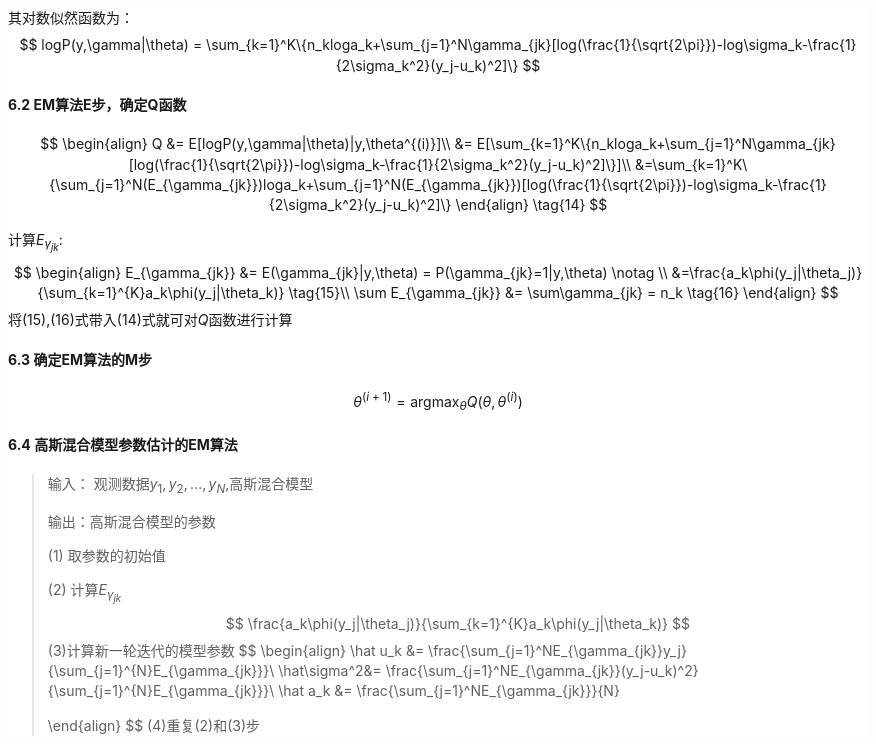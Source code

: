 其对数似然函数为：
$$
logP(y,\gamma|\theta) = \sum_{k=1}^K\{n_kloga_k+\sum_{j=1}^N\gamma_{jk}[log(\frac{1}{\sqrt{2\pi}})-log\sigma_k-\frac{1}{2\sigma_k^2}(y_j-u_k)^2]\}
$$

#### 6.2 EM算法E步，确定Q函数

$$
\begin{align}
Q &= E[logP(y,\gamma|\theta)|y,\theta^{(i)}]\\
&= E[\sum_{k=1}^K\{n_kloga_k+\sum_{j=1}^N\gamma_{jk}[log(\frac{1}{\sqrt{2\pi}})-log\sigma_k-\frac{1}{2\sigma_k^2}(y_j-u_k)^2]\}]\\
&=\sum_{k=1}^K\{\sum_{j=1}^N(E_{\gamma_{jk}})loga_k+\sum_{j=1}^N(E_{\gamma_{jk}})[log(\frac{1}{\sqrt{2\pi}})-log\sigma_k-\frac{1}{2\sigma_k^2}(y_j-u_k)^2]\}
\end{align} \tag{14}
$$

计算$E_{\gamma_{jk}}$:
$$
\begin{align}
E_{\gamma_{jk}} &= E(\gamma_{jk}|y,\theta) = P(\gamma_{jk}=1|y,\theta) \notag \\
&=\frac{a_k\phi(y_j|\theta_j)}{\sum_{k=1}^{K}a_k\phi(y_j|\theta_k)} \tag{15}\\
\sum E_{\gamma_{jk}} &= \sum\gamma_{jk} = n_k \tag{16}
\end{align}
$$
将(15),(16)式带入(14)式就可对$Q$函数进行计算

#### 6.3 确定EM算法的M步

$$
\theta^{(i+1)} = \mathop{\arg\max}_\theta Q(\theta,\theta^{(i)})
$$

#### 6.4 高斯混合模型参数估计的EM算法

> 输入： 观测数据$y_1,y_2,...,y_N$,高斯混合模型
>
> 输出：高斯混合模型的参数
>
> (1) 取参数的初始值
>
> (2) 计算$E_{\gamma _{jk}}$
> $$
> \frac{a_k\phi(y_j|\theta_j)}{\sum_{k=1}^{K}a_k\phi(y_j|\theta_k)}
> $$
> (3)计算新一轮迭代的模型参数
> $$
> \begin{align}
> \hat u_k &= \frac{\sum_{j=1}^NE_{\gamma_{jk}}y_j}{\sum_{j=1}^{N}E_{\gamma_{jk}}}\\
> \hat\sigma^2&= \frac{\sum_{j=1}^NE_{\gamma_{jk}}(y_j-u_k)^2}{\sum_{j=1}^{N}E_{\gamma_{jk}}}\\
> \hat a_k &= \frac{\sum_{j=1}^NE_{\gamma_{jk}}}{N}
> 
> \end{align}
> $$
> (4)重复(2)和(3)步
